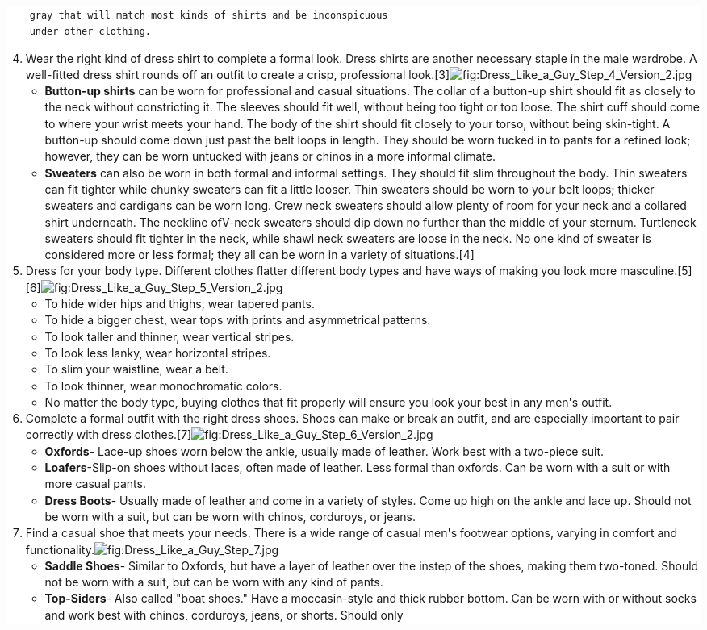         gray that will match most kinds of shirts and be inconspicuous
        under other clothing.
4.  Wear the right kind of dress shirt to complete a formal look. Dress
    shirts are another necessary staple in the male wardrobe. A
    well-fitted dress shirt rounds off an outfit to create a crisp,
    professional
    look.[3]![](Dress_Like_a_Guy_Step_4_Version_2.jpg "fig:Dress_Like_a_Guy_Step_4_Version_2.jpg")
    -   **Button-up shirts** can be worn for professional and casual
        situations. The collar of a button-up shirt should fit as
        closely to the neck without constricting it. The sleeves should
        fit well, without being too tight or too loose. The shirt cuff
        should come to where your wrist meets your hand. The body of the
        shirt should fit closely to your torso, without being
        skin-tight. A button-up should come down just past the belt
        loops in length. They should be worn tucked in to pants for a
        refined look; however, they can be worn untucked with jeans or
        chinos in a more informal climate.
    -   **Sweaters** can also be worn in both formal and informal
        settings. They should fit slim throughout the body. Thin
        sweaters can fit tighter while chunky sweaters can fit a little
        looser. Thin sweaters should be worn to your belt loops; thicker
        sweaters and cardigans can be worn long. Crew neck sweaters
        should allow plenty of room for your neck and a collared shirt
        underneath. The neckline ofV-neck sweaters should dip down no
        further than the middle of your sternum. Turtleneck sweaters
        should fit tighter in the neck, while shawl neck sweaters are
        loose in the neck. No one kind of sweater is considered more or
        less formal; they all can be worn in a variety of situations.[4]
5.  Dress for your body type. Different clothes flatter different body
    types and have ways of making you look more
    masculine.[5][6]![](Dress_Like_a_Guy_Step_5_Version_2.jpg "fig:Dress_Like_a_Guy_Step_5_Version_2.jpg")
    -   To hide wider hips and thighs, wear tapered pants.
    -   To hide a bigger chest, wear tops with prints and asymmetrical
        patterns.
    -   To look taller and thinner, wear vertical stripes.
    -   To look less lanky, wear horizontal stripes.
    -   To slim your waistline, wear a belt.
    -   To look thinner, wear monochromatic colors.
    -   No matter the body type, buying clothes that fit properly will
        ensure you look your best in any men's outfit.
6.  Complete a formal outfit with the right dress shoes. Shoes can make
    or break an outfit, and are especially important to pair correctly
    with dress
    clothes.[7]![](Dress_Like_a_Guy_Step_6_Version_2.jpg "fig:Dress_Like_a_Guy_Step_6_Version_2.jpg")
    -   **Oxfords**- Lace-up shoes worn below the ankle, usually made of
        leather. Work best with a two-piece suit.
    -   **Loafers**-Slip-on shoes without laces, often made of leather.
        Less formal than oxfords. Can be worn with a suit or with more
        casual pants.
    -   **Dress Boots**- Usually made of leather and come in a variety
        of styles. Come up high on the ankle and lace up. Should not be
        worn with a suit, but can be worn with chinos, corduroys, or
        jeans.
7.  Find a casual shoe that meets your needs. There is a wide range of
    casual men's footwear options, varying in comfort and
    functionality.![](Dress_Like_a_Guy_Step_7.jpg "fig:Dress_Like_a_Guy_Step_7.jpg")
    -   **Saddle Shoes**- Similar to Oxfords, but have a layer of
        leather over the instep of the shoes, making them two-toned.
        Should not be worn with a suit, but can be worn with any kind of
        pants.
    -   **Top-Siders**- Also called "boat shoes." Have a moccasin-style
        and thick rubber bottom. Can be worn with or without socks and
        work best with chinos, corduroys, jeans, or shorts. Should only